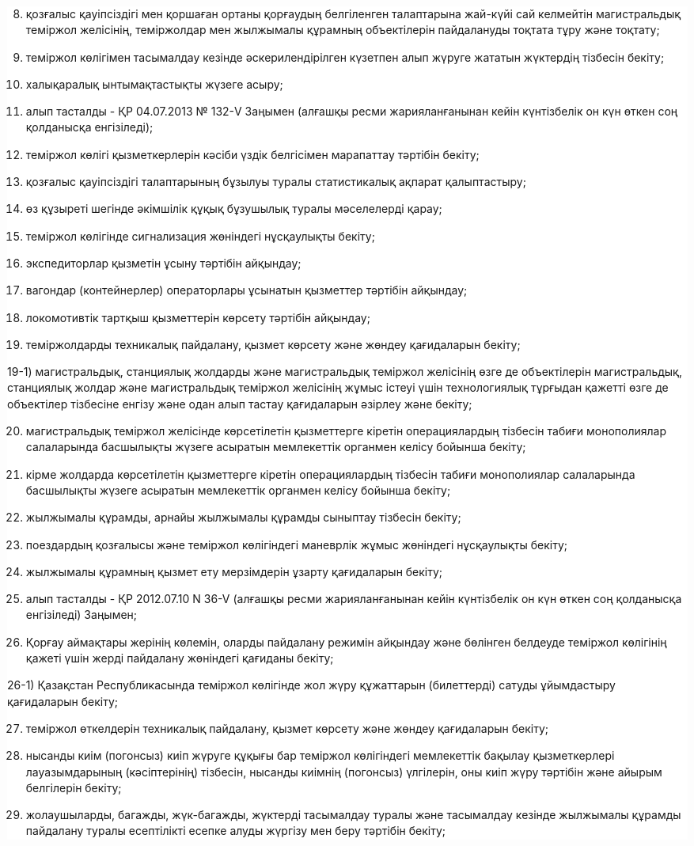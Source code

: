 8) қозғалыс қауiпсiздiгi мен қоршаған ортаны қорғаудың белгiленген талаптарына жай-күйi сай келмейтiн магистральдық темiржол желiсiнiң, темiржолдар мен жылжымалы құрамның объектiлерiн пайдалануды тоқтата тұру және тоқтату;

9) темiржол көлiгiмен тасымалдау кезiнде әскерилендiрiлген күзетпен алып жүруге жататын жүктердiң тiзбесiн бекiту;

10) халықаралық ынтымақтастықты жүзеге асыру;

11) алып тасталды - ҚР 04.07.2013 № 132-V Заңымен (алғашқы ресми жарияланғанынан кейін күнтізбелік он күн өткен соң қолданысқа енгізіледі);

12) темiржол көлiгi қызметкерлерiн кәсiби үздік белгiсiмен марапаттау тәртiбiн бекiту;

13) қозғалыс қауiпсiздiгi талаптарының бұзылуы туралы статистикалық ақпарат қалыптастыру;

14) өз құзыретi шегiнде әкiмшiлiк құқық бұзушылық туралы мәселелердi қарау;

15) теміржол көлігінде сигнализация жөніндегі нұсқаулықты бекіту;

16) экспедиторлар қызметiн ұсыну тәртiбiн айқындау;

17) вагондар (контейнерлер) операторлары ұсынатын қызметтер тәртiбiн айқындау;

18) локомотивтік тартқыш қызметтерін көрсету тәртiбiн айқындау;

19) теміржолдарды техникалық пайдалану, қызмет көрсету және жөндеу қағидаларын бекіту;

19-1) магистральдық, станциялық жолдарды және магистральдық теміржол желісінің өзге де объектілерін магистральдық, станциялық жолдар және магистральдық теміржол желісінің жұмыс істеуі үшін технологиялық тұрғыдан қажетті өзге де объектілер тізбесіне енгізу және одан алып тастау қағидаларын әзірлеу және бекіту;

20) магистральдық темiржол желiсiнде көрсетiлетiн қызметтерге кiретiн операциялардың тiзбесiн табиғи монополиялар салаларында басшылықты жүзеге асыратын мемлекеттiк органмен келiсу бойынша бекiту;

21) кiрме жолдарда көрсетiлетiн қызметтерге кiретiн операциялардың тiзбесiн табиғи монополиялар салаларында басшылықты жүзеге асыратын мемлекеттiк органмен келiсу бойынша бекiту;

22) жылжымалы құрамды, арнайы жылжымалы құрамды сыныптау тізбесін бекіту;

23) поездардың қозғалысы және теміржол көлігіндегі маневрлік жұмыс жөніндегі нұсқаулықты бекіту;

24) жылжымалы құрамның қызмет ету мерзімдерін ұзарту қағидаларын бекіту;

25) алып тасталды - ҚР 2012.07.10 N 36-V (алғашқы ресми жарияланғанынан кейін күнтізбелік он күн өткен соң қолданысқа енгізіледі) Заңымен;

26) Қорғау аймақтары жерiнiң көлемiн, оларды пайдалану режимiн айқындау және бөлiнген белдеуде темiржол көлiгiнiң қажетi үшiн жердi пайдалану жөнiндегi қағиданы бекiту;

26-1) Қазақстан Республикасында теміржол көлігінде жол жүру құжаттарын (билеттерді) сатуды ұйымдастыру қағидаларын бекіту;

27) теміржол өткелдерін техникалық пайдалану, қызмет көрсету және жөндеу қағидаларын бекіту;

28) нысанды киім (погонсыз) киіп жүруге құқығы бар темiржол көлiгiндегі мемлекеттiк бақылау қызметкерлерi лауазымдарының (кәсіптерінің) тізбесін, нысанды киімнің (погонсыз) үлгілерін, оны киіп жүру тәртібін және айырым белгілерін бекіту;

29) жолаушыларды, багажды, жүк-багажды, жүктерді тасымалдау туралы және тасымалдау кезінде жылжымалы құрамды пайдалану туралы есептілікті есепке алуды жүргізу мен беру тәртібін бекіту;
